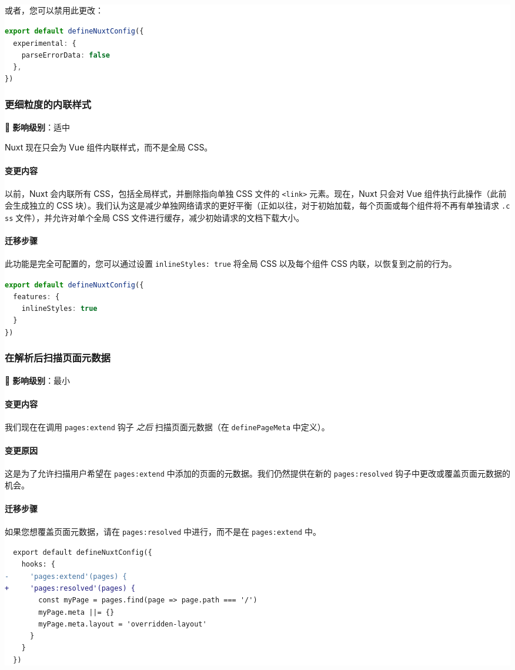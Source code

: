 或者，您可以禁用此更改：

```ts twoslash [nuxt.config.ts]
export default defineNuxtConfig({
  experimental: {
    parseErrorData: false
  },
})
```

### 更细粒度的内联样式

🚦 **影响级别**：适中

Nuxt 现在只会为 Vue 组件内联样式，而不是全局 CSS。

#### 变更内容

以前，Nuxt 会内联所有 CSS，包括全局样式，并删除指向单独 CSS 文件的 `<link>` 元素。现在，Nuxt 只会对 Vue 组件执行此操作（此前会生成独立的 CSS 块）。我们认为这是减少单独网络请求的更好平衡（正如以往，对于初始加载，每个页面或每个组件将不再有单独请求 `.css` 文件），并允许对单个全局 CSS 文件进行缓存，减少初始请求的文档下载大小。

#### 迁移步骤

此功能是完全可配置的，您可以通过设置 `inlineStyles: true` 将全局 CSS 以及每个组件 CSS 内联，以恢复到之前的行为。

```ts twoslash [nuxt.config.ts]
export default defineNuxtConfig({
  features: {
    inlineStyles: true
  }
})
```

### 在解析后扫描页面元数据

🚦 **影响级别**：最小

#### 变更内容

我们现在在调用 `pages:extend` 钩子 _之后_ 扫描页面元数据（在 `definePageMeta` 中定义）。

#### 变更原因

这是为了允许扫描用户希望在 `pages:extend` 中添加的页面的元数据。我们仍然提供在新的 `pages:resolved` 钩子中更改或覆盖页面元数据的机会。

#### 迁移步骤

如果您想覆盖页面元数据，请在 `pages:resolved` 中进行，而不是在 `pages:extend` 中。

```diff
  export default defineNuxtConfig({
    hooks: {
-     'pages:extend'(pages) {
+     'pages:resolved'(pages) {
        const myPage = pages.find(page => page.path === '/')
        myPage.meta ||= {}
        myPage.meta.layout = 'overridden-layout'
      }
    }
  })
```
